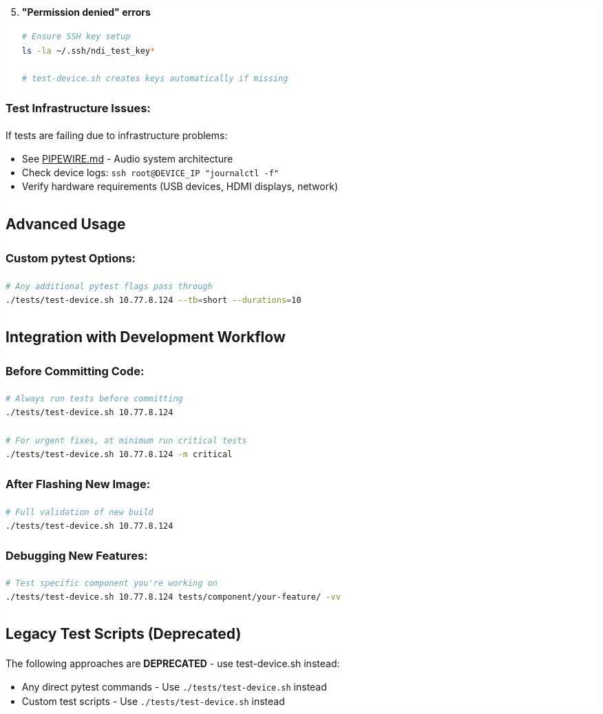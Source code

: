 5. **"Permission denied" errors**
   ```bash
   # Ensure SSH key setup
   ls -la ~/.ssh/ndi_test_key*
   
   # test-device.sh creates keys automatically if missing
   ```

### Test Infrastructure Issues:

If tests are failing due to infrastructure problems:
- See [PIPEWIRE.md](PIPEWIRE.md) - Audio system architecture  
- Check device logs: `ssh root@DEVICE_IP "journalctl -f"`
- Verify hardware requirements (USB devices, HDMI displays, network)

## Advanced Usage

### Custom pytest Options:
```bash
# Any additional pytest flags pass through
./tests/test-device.sh 10.77.8.124 --tb=short --durations=10
```

## Integration with Development Workflow

### Before Committing Code:
```bash
# Always run tests before committing
./tests/test-device.sh 10.77.8.124

# For urgent fixes, at minimum run critical tests
./tests/test-device.sh 10.77.8.124 -m critical
```

### After Flashing New Image:
```bash
# Full validation of new build
./tests/test-device.sh 10.77.8.124
```

### Debugging New Features:
```bash
# Test specific component you're working on
./tests/test-device.sh 10.77.8.124 tests/component/your-feature/ -vv
```

## Legacy Test Scripts (Deprecated)

The following approaches are **DEPRECATED** - use test-device.sh instead:

- Any direct pytest commands - Use `./tests/test-device.sh` instead
- Custom test scripts - Use `./tests/test-device.sh` instead
